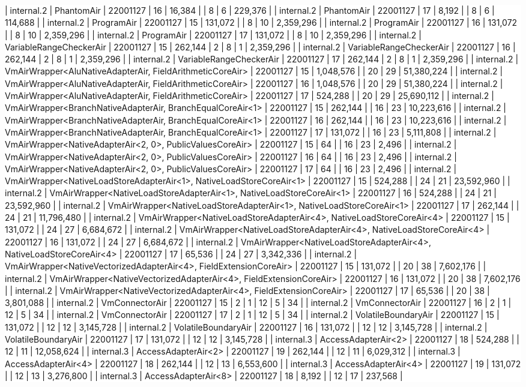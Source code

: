 | internal.2 | PhantomAir | 22001127 | 16 | 16,384 |  | 8 | 6 | 229,376 | 
| internal.2 | PhantomAir | 22001127 | 17 | 8,192 |  | 8 | 6 | 114,688 | 
| internal.2 | ProgramAir | 22001127 | 15 | 131,072 |  | 8 | 10 | 2,359,296 | 
| internal.2 | ProgramAir | 22001127 | 16 | 131,072 |  | 8 | 10 | 2,359,296 | 
| internal.2 | ProgramAir | 22001127 | 17 | 131,072 |  | 8 | 10 | 2,359,296 | 
| internal.2 | VariableRangeCheckerAir | 22001127 | 15 | 262,144 | 2 | 8 | 1 | 2,359,296 | 
| internal.2 | VariableRangeCheckerAir | 22001127 | 16 | 262,144 | 2 | 8 | 1 | 2,359,296 | 
| internal.2 | VariableRangeCheckerAir | 22001127 | 17 | 262,144 | 2 | 8 | 1 | 2,359,296 | 
| internal.2 | VmAirWrapper<AluNativeAdapterAir, FieldArithmeticCoreAir> | 22001127 | 15 | 1,048,576 |  | 20 | 29 | 51,380,224 | 
| internal.2 | VmAirWrapper<AluNativeAdapterAir, FieldArithmeticCoreAir> | 22001127 | 16 | 1,048,576 |  | 20 | 29 | 51,380,224 | 
| internal.2 | VmAirWrapper<AluNativeAdapterAir, FieldArithmeticCoreAir> | 22001127 | 17 | 524,288 |  | 20 | 29 | 25,690,112 | 
| internal.2 | VmAirWrapper<BranchNativeAdapterAir, BranchEqualCoreAir<1> | 22001127 | 15 | 262,144 |  | 16 | 23 | 10,223,616 | 
| internal.2 | VmAirWrapper<BranchNativeAdapterAir, BranchEqualCoreAir<1> | 22001127 | 16 | 262,144 |  | 16 | 23 | 10,223,616 | 
| internal.2 | VmAirWrapper<BranchNativeAdapterAir, BranchEqualCoreAir<1> | 22001127 | 17 | 131,072 |  | 16 | 23 | 5,111,808 | 
| internal.2 | VmAirWrapper<NativeAdapterAir<2, 0>, PublicValuesCoreAir> | 22001127 | 15 | 64 |  | 16 | 23 | 2,496 | 
| internal.2 | VmAirWrapper<NativeAdapterAir<2, 0>, PublicValuesCoreAir> | 22001127 | 16 | 64 |  | 16 | 23 | 2,496 | 
| internal.2 | VmAirWrapper<NativeAdapterAir<2, 0>, PublicValuesCoreAir> | 22001127 | 17 | 64 |  | 16 | 23 | 2,496 | 
| internal.2 | VmAirWrapper<NativeLoadStoreAdapterAir<1>, NativeLoadStoreCoreAir<1> | 22001127 | 15 | 524,288 |  | 24 | 21 | 23,592,960 | 
| internal.2 | VmAirWrapper<NativeLoadStoreAdapterAir<1>, NativeLoadStoreCoreAir<1> | 22001127 | 16 | 524,288 |  | 24 | 21 | 23,592,960 | 
| internal.2 | VmAirWrapper<NativeLoadStoreAdapterAir<1>, NativeLoadStoreCoreAir<1> | 22001127 | 17 | 262,144 |  | 24 | 21 | 11,796,480 | 
| internal.2 | VmAirWrapper<NativeLoadStoreAdapterAir<4>, NativeLoadStoreCoreAir<4> | 22001127 | 15 | 131,072 |  | 24 | 27 | 6,684,672 | 
| internal.2 | VmAirWrapper<NativeLoadStoreAdapterAir<4>, NativeLoadStoreCoreAir<4> | 22001127 | 16 | 131,072 |  | 24 | 27 | 6,684,672 | 
| internal.2 | VmAirWrapper<NativeLoadStoreAdapterAir<4>, NativeLoadStoreCoreAir<4> | 22001127 | 17 | 65,536 |  | 24 | 27 | 3,342,336 | 
| internal.2 | VmAirWrapper<NativeVectorizedAdapterAir<4>, FieldExtensionCoreAir> | 22001127 | 15 | 131,072 |  | 20 | 38 | 7,602,176 | 
| internal.2 | VmAirWrapper<NativeVectorizedAdapterAir<4>, FieldExtensionCoreAir> | 22001127 | 16 | 131,072 |  | 20 | 38 | 7,602,176 | 
| internal.2 | VmAirWrapper<NativeVectorizedAdapterAir<4>, FieldExtensionCoreAir> | 22001127 | 17 | 65,536 |  | 20 | 38 | 3,801,088 | 
| internal.2 | VmConnectorAir | 22001127 | 15 | 2 | 1 | 12 | 5 | 34 | 
| internal.2 | VmConnectorAir | 22001127 | 16 | 2 | 1 | 12 | 5 | 34 | 
| internal.2 | VmConnectorAir | 22001127 | 17 | 2 | 1 | 12 | 5 | 34 | 
| internal.2 | VolatileBoundaryAir | 22001127 | 15 | 131,072 |  | 12 | 12 | 3,145,728 | 
| internal.2 | VolatileBoundaryAir | 22001127 | 16 | 131,072 |  | 12 | 12 | 3,145,728 | 
| internal.2 | VolatileBoundaryAir | 22001127 | 17 | 131,072 |  | 12 | 12 | 3,145,728 | 
| internal.3 | AccessAdapterAir<2> | 22001127 | 18 | 524,288 |  | 12 | 11 | 12,058,624 | 
| internal.3 | AccessAdapterAir<2> | 22001127 | 19 | 262,144 |  | 12 | 11 | 6,029,312 | 
| internal.3 | AccessAdapterAir<4> | 22001127 | 18 | 262,144 |  | 12 | 13 | 6,553,600 | 
| internal.3 | AccessAdapterAir<4> | 22001127 | 19 | 131,072 |  | 12 | 13 | 3,276,800 | 
| internal.3 | AccessAdapterAir<8> | 22001127 | 18 | 8,192 |  | 12 | 17 | 237,568 | 